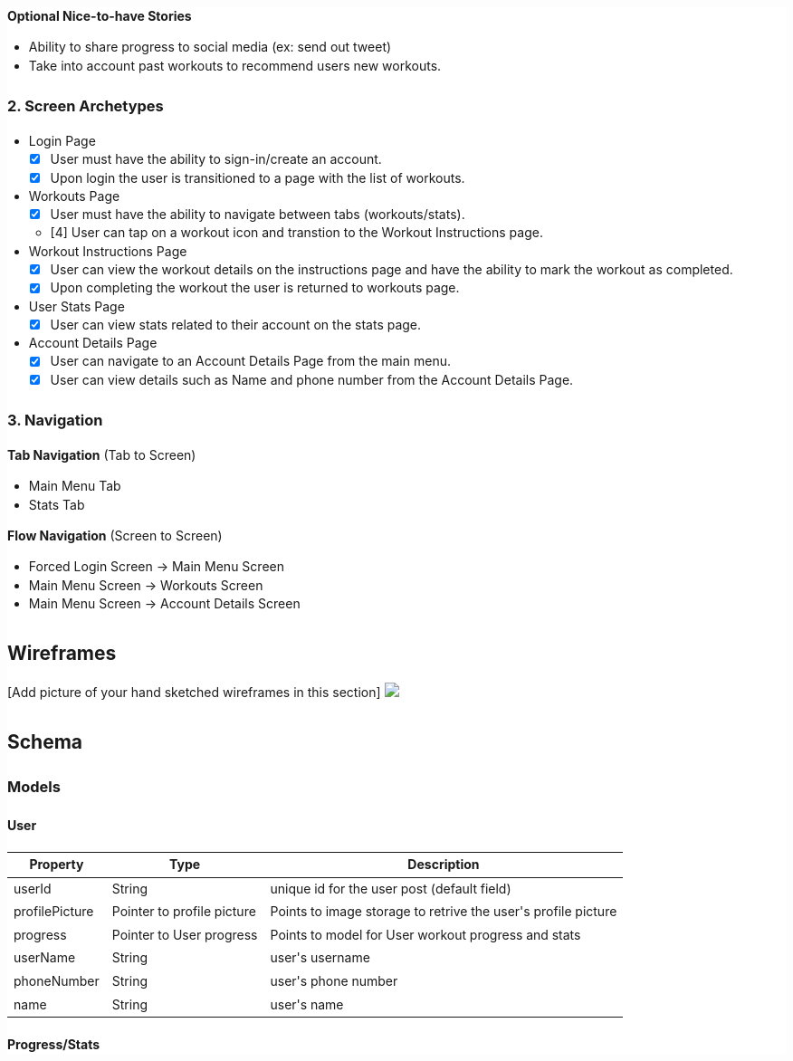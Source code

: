 **Optional Nice-to-have Stories**

* Ability to share progress to social media (ex: send out tweet)
* Take into account past workouts to recommend users new workouts.

### 2. Screen Archetypes

* Login Page
   * [x] User must have the ability to sign-in/create an account.
   * [x] Upon login the user is transitioned to a page with the list of workouts.
* Workouts Page
   * [x] User must have the ability to navigate between tabs (workouts/stats).
   * [4] User can tap on a workout icon and transtion to the Workout Instructions page.
* Workout Instructions Page
  * [x] User can view the workout details on the instructions page and have the ability to mark the workout as completed.
  * [x] Upon completing the workout the user is returned to workouts page.
* User Stats Page
  * [x] User can view stats related to their account on the stats page.
* Account Details Page
  * [x] User can navigate to an Account Details Page from the main menu.
  * [x] User can view details such as Name and phone number from the Account Details Page.
 
### 3. Navigation

**Tab Navigation** (Tab to Screen)

* Main Menu Tab
* Stats Tab

**Flow Navigation** (Screen to Screen)

* Forced Login Screen -> Main Menu Screen
* Main Menu Screen -> Workouts Screen
* Main Menu Screen -> Account Details Screen
 
## Wireframes
[Add picture of your hand sketched wireframes in this section]
<img src="https://i.imgur.com/6lSvOD4.jpg" width=600>


## Schema 
### Models
#### User

   | Property      | Type     | Description |
   | ------------- | -------- | ------------|
   | userId        | String   | unique id for the user post (default field) |
   | profilePicture| Pointer to profile picture | Points to image storage to retrive the user's profile picture|
   | progress      | Pointer to User progress | Points to model for User workout progress and stats|
   | userName      | String   | user's username |
   | phoneNumber   | String   | user's phone number |
   | name          | String   | user's name  |
#### Progress/Stats
  